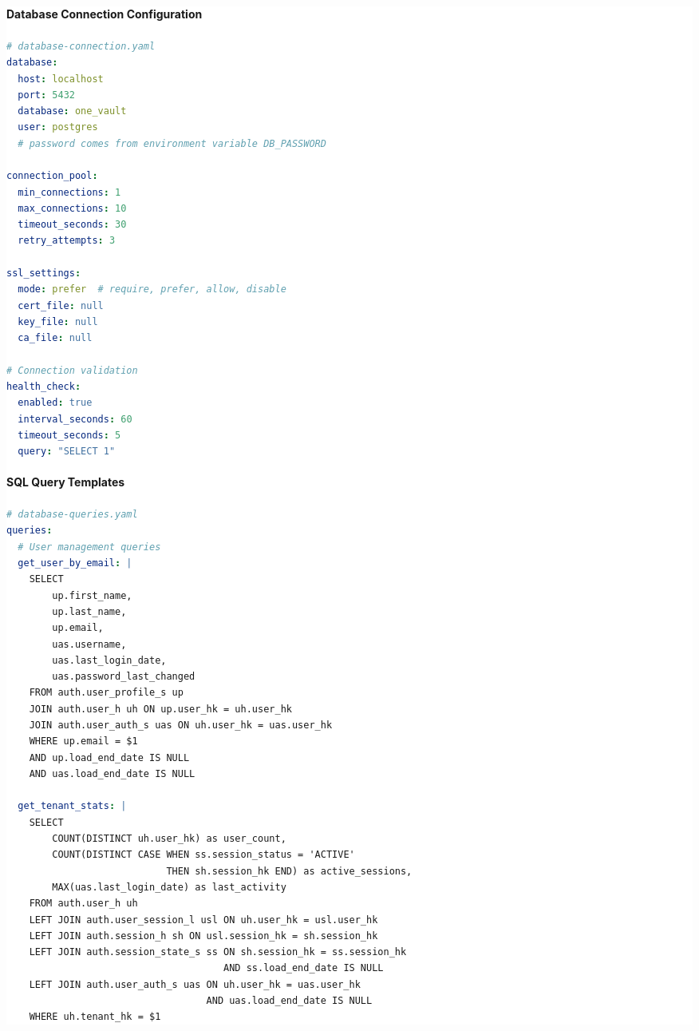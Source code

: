 #### Database Connection Configuration
```yaml
# database-connection.yaml
database:
  host: localhost
  port: 5432
  database: one_vault
  user: postgres
  # password comes from environment variable DB_PASSWORD
  
connection_pool:
  min_connections: 1
  max_connections: 10
  timeout_seconds: 30
  retry_attempts: 3
  
ssl_settings:
  mode: prefer  # require, prefer, allow, disable
  cert_file: null
  key_file: null
  ca_file: null

# Connection validation
health_check:
  enabled: true
  interval_seconds: 60
  timeout_seconds: 5
  query: "SELECT 1"
```

#### SQL Query Templates
```yaml
# database-queries.yaml
queries:
  # User management queries
  get_user_by_email: |
    SELECT 
        up.first_name,
        up.last_name,
        up.email,
        uas.username,
        uas.last_login_date,
        uas.password_last_changed
    FROM auth.user_profile_s up
    JOIN auth.user_h uh ON up.user_hk = uh.user_hk
    JOIN auth.user_auth_s uas ON uh.user_hk = uas.user_hk
    WHERE up.email = $1 
    AND up.load_end_date IS NULL
    AND uas.load_end_date IS NULL

  get_tenant_stats: |
    SELECT 
        COUNT(DISTINCT uh.user_hk) as user_count,
        COUNT(DISTINCT CASE WHEN ss.session_status = 'ACTIVE' 
                            THEN sh.session_hk END) as active_sessions,
        MAX(uas.last_login_date) as last_activity
    FROM auth.user_h uh
    LEFT JOIN auth.user_session_l usl ON uh.user_hk = usl.user_hk
    LEFT JOIN auth.session_h sh ON usl.session_hk = sh.session_hk
    LEFT JOIN auth.session_state_s ss ON sh.session_hk = ss.session_hk 
                                      AND ss.load_end_date IS NULL
    LEFT JOIN auth.user_auth_s uas ON uh.user_hk = uas.user_hk 
                                   AND uas.load_end_date IS NULL
    WHERE uh.tenant_hk = $1
```